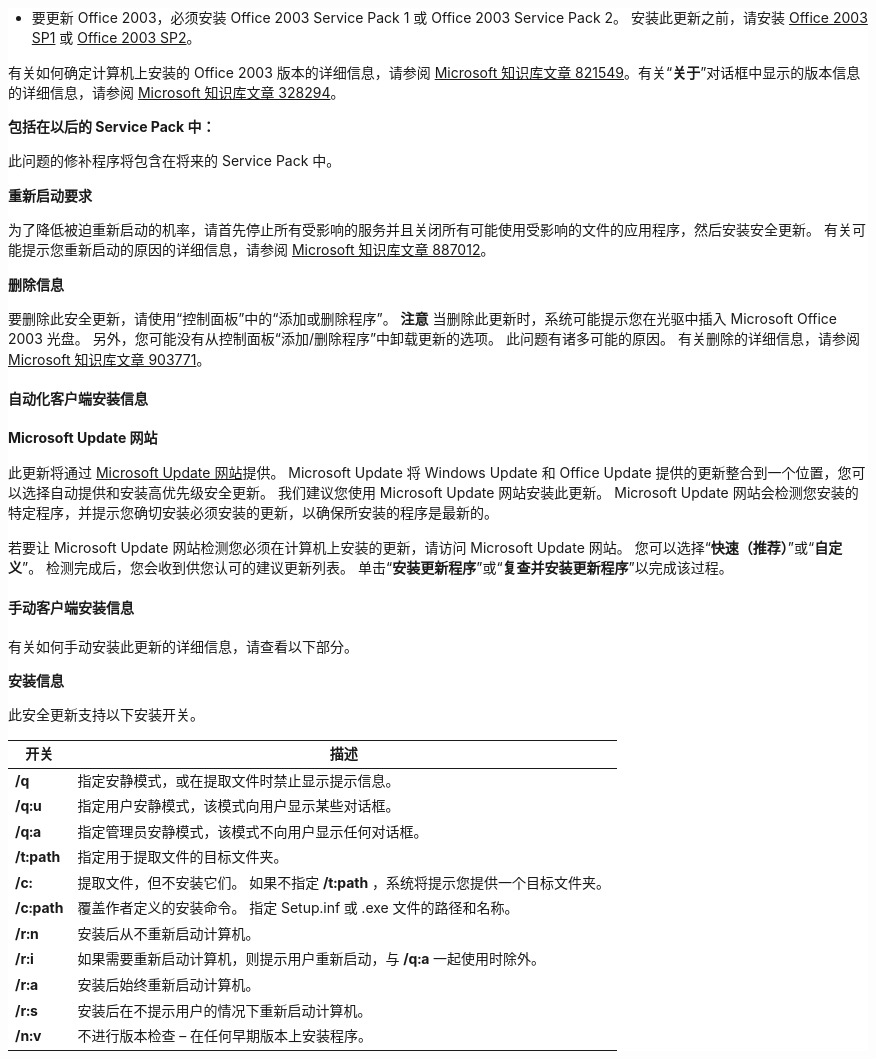 -   要更新 Office 2003，必须安装 Office 2003 Service Pack 1 或 Office 2003 Service Pack 2。 安装此更新之前，请安装 [Office 2003 SP1](http://www.microsoft.com/downloads/details.aspx?familyid=9c51d3a6-7cb1-4f61-837e-5f938254fc47) 或 [Office 2003 SP2](http://www.microsoft.com/downloads/details.aspx?familyid=57e27a97-2db6-4654-9db6-ec7d5b4dd867&displaylang=en)。

有关如何确定计算机上安装的 Office 2003 版本的详细信息，请参阅 [Microsoft 知识库文章 821549](http://support.microsoft.com/kb/821549)。有关“**关于**”对话框中显示的版本信息的详细信息，请参阅 [Microsoft 知识库文章 328294](http://support.microsoft.com/kb/328294)。

**包括在以后的 Service Pack 中：**

此问题的修补程序将包含在将来的 Service Pack 中。

**重新启动要求**

为了降低被迫重新启动的机率，请首先停止所有受影响的服务并且关闭所有可能使用受影响的文件的应用程序，然后安装安全更新。 有关可能提示您重新启动的原因的详细信息，请参阅 [Microsoft 知识库文章 887012](http://support.microsoft.com/kb/887012)。

**删除信息**

要删除此安全更新，请使用“控制面板”中的“添加或删除程序”。
**注意** 当删除此更新时，系统可能提示您在光驱中插入 Microsoft Office 2003 光盘。 另外，您可能没有从控制面板“添加/删除程序”中卸载更新的选项。 此问题有诸多可能的原因。 有关删除的详细信息，请参阅 [Microsoft 知识库文章 903771](http://support.microsoft.com/kb/903771)。

#### 自动化客户端安装信息

**Microsoft Update 网站**

此更新将通过 [Microsoft Update 网站](http://update.microsoft.com/microsoftupdate)提供。 Microsoft Update 将 Windows Update 和 Office Update 提供的更新整合到一个位置，您可以选择自动提供和安装高优先级安全更新。 我们建议您使用 Microsoft Update 网站安装此更新。 Microsoft Update 网站会检测您安装的特定程序，并提示您确切安装必须安装的更新，以确保所安装的程序是最新的。

若要让 Microsoft Update 网站检测您必须在计算机上安装的更新，请访问 Microsoft Update 网站。 您可以选择“**快速（推荐）**”或“**自定义**”。 检测完成后，您会收到供您认可的建议更新列表。 单击“**安装更新程序**”或“**复查并安装更新程序**”以完成该过程。

#### 手动客户端安装信息

有关如何手动安装此更新的详细信息，请查看以下部分。

**安装信息**

此安全更新支持以下安装开关。

| 开关        | 描述                                                                               |
|-------------|------------------------------------------------------------------------------------|
| **/q**      | 指定安静模式，或在提取文件时禁止显示提示信息。                                     |
| **/q:u**    | 指定用户安静模式，该模式向用户显示某些对话框。                                     |
| **/q:a**    | 指定管理员安静模式，该模式不向用户显示任何对话框。                                 |
| **/t:path** | 指定用于提取文件的目标文件夹。                                                     |
| **/c:**     | 提取文件，但不安装它们。 如果不指定 **/t:path** ，系统将提示您提供一个目标文件夹。 |
| **/c:path** | 覆盖作者定义的安装命令。 指定 Setup.inf 或 .exe 文件的路径和名称。                 |
| **/r:n**    | 安装后从不重新启动计算机。                                                         |
| **/r:i**    | 如果需要重新启动计算机，则提示用户重新启动，与 **/q:a** 一起使用时除外。           |
| **/r:a**    | 安装后始终重新启动计算机。                                                         |
| **/r:s**    | 安装后在不提示用户的情况下重新启动计算机。                                         |
| **/n:v**    | 不进行版本检查 – 在任何早期版本上安装程序。                                        |
